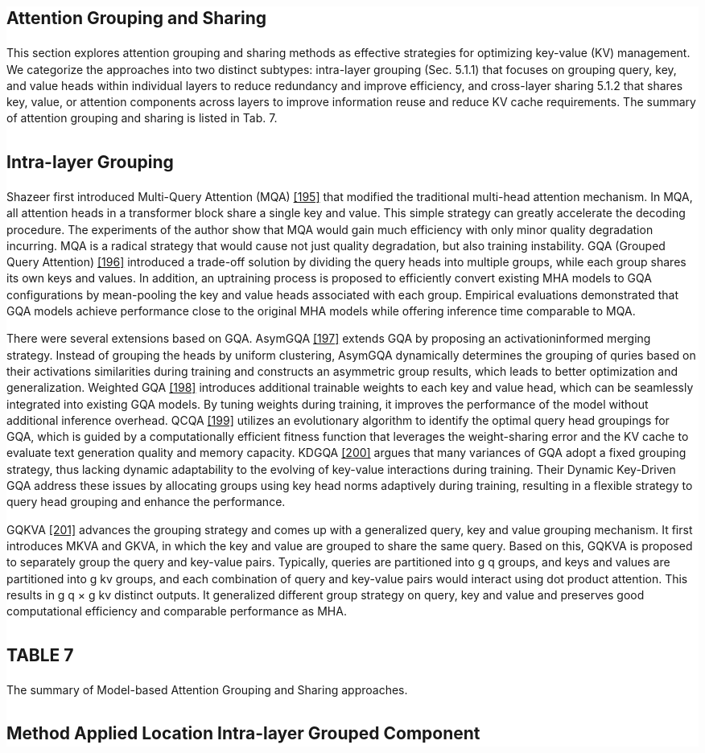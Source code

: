 ## Attention Grouping and Sharing

This section explores attention grouping and sharing methods as effective strategies for optimizing key-value (KV) management. We categorize the approaches into two distinct subtypes: intra-layer grouping (Sec. 5.1.1) that focuses on grouping query, key, and value heads within individual layers to reduce redundancy and improve efficiency, and cross-layer sharing 5.1.2 that shares key, value, or attention components across layers to improve information reuse and reduce KV cache requirements. The summary of attention grouping and sharing is listed in Tab. 7.

## Intra-layer Grouping

Shazeer first introduced Multi-Query Attention (MQA) [[195]](#b194) that modified the traditional multi-head attention mechanism. In MQA, all attention heads in a transformer block share a single key and value. This simple strategy can greatly accelerate the decoding procedure. The experiments of the author show that MQA would gain much efficiency with only minor quality degradation incurring. MQA is a radical strategy that would cause not just quality degradation, but also training instability. GQA (Grouped Query Attention) [[196]](#b195) introduced a trade-off solution by dividing the query heads into multiple groups, while each group shares its own keys and values. In addition, an uptraining process is proposed to efficiently convert existing MHA models to GQA configurations by mean-pooling the key and value heads associated with each group. Empirical evaluations demonstrated that GQA models achieve performance close to the original MHA models while offering inference time comparable to MQA.

There were several extensions based on GQA. AsymGQA [[197]](#b196) extends GQA by proposing an activationinformed merging strategy. Instead of grouping the heads by uniform clustering, AsymGQA dynamically determines the grouping of quries based on their activations similarities during training and constructs an asymmetric group results, which leads to better optimization and generalization. Weighted GQA [[198]](#b197) introduces additional trainable weights to each key and value head, which can be seamlessly integrated into existing GQA models. By tuning weights during training, it improves the performance of the model without additional inference overhead. QCQA [[199]](#b198) utilizes an evolutionary algorithm to identify the optimal query head groupings for GQA, which is guided by a computationally efficient fitness function that leverages the weight-sharing error and the KV cache to evaluate text generation quality and memory capacity. KDGQA [[200]](#b199) argues that many variances of GQA adopt a fixed grouping strategy, thus lacking dynamic adaptability to the evolving of key-value interactions during training. Their Dynamic Key-Driven GQA address these issues by allocating groups using key head norms adaptively during training, resulting in a flexible strategy to query head grouping and enhance the performance.

GQKVA [[201]](#b200) advances the grouping strategy and comes up with a generalized query, key and value grouping mechanism. It first introduces MKVA and GKVA, in which the key and value are grouped to share the same query. Based on this, GQKVA is proposed to separately group the query and key-value pairs. Typically, queries are partitioned into g q groups, and keys and values are partitioned into g kv groups, and each combination of query and key-value pairs would interact using dot product attention. This results in g q × g kv distinct outputs. It generalized different group strategy on query, key and value and preserves good computational efficiency and comparable performance as MHA.

## TABLE 7

The summary of Model-based Attention Grouping and Sharing approaches.

## Method Applied Location Intra-layer Grouped Component
